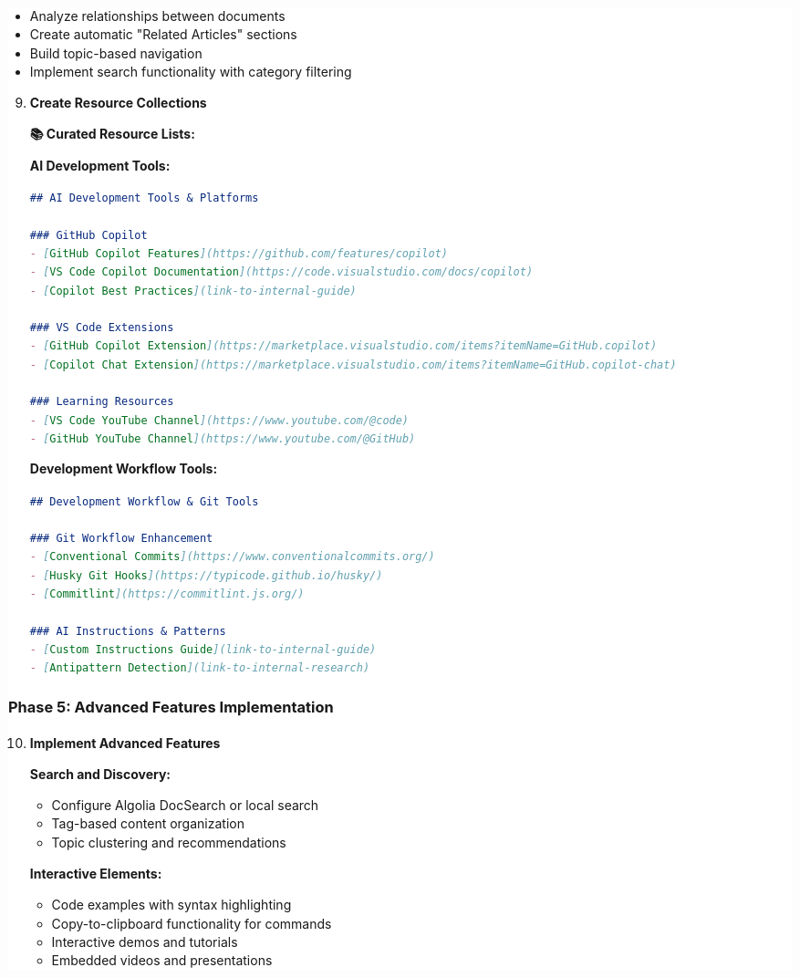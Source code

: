    - Analyze relationships between documents
   - Create automatic "Related Articles" sections
   - Build topic-based navigation
   - Implement search functionality with category filtering

9. **Create Resource Collections**

   **📚 Curated Resource Lists:**
   
   **AI Development Tools:**
   ```markdown
   ## AI Development Tools & Platforms
   
   ### GitHub Copilot
   - [GitHub Copilot Features](https://github.com/features/copilot)
   - [VS Code Copilot Documentation](https://code.visualstudio.com/docs/copilot)
   - [Copilot Best Practices](link-to-internal-guide)
   
   ### VS Code Extensions
   - [GitHub Copilot Extension](https://marketplace.visualstudio.com/items?itemName=GitHub.copilot)
   - [Copilot Chat Extension](https://marketplace.visualstudio.com/items?itemName=GitHub.copilot-chat)
   
   ### Learning Resources  
   - [VS Code YouTube Channel](https://www.youtube.com/@code)
   - [GitHub YouTube Channel](https://www.youtube.com/@GitHub)
   ```

   **Development Workflow Tools:**
   ```markdown
   ## Development Workflow & Git Tools
   
   ### Git Workflow Enhancement
   - [Conventional Commits](https://www.conventionalcommits.org/)
   - [Husky Git Hooks](https://typicode.github.io/husky/)
   - [Commitlint](https://commitlint.js.org/)
   
   ### AI Instructions & Patterns
   - [Custom Instructions Guide](link-to-internal-guide)
   - [Antipattern Detection](link-to-internal-research)
   ```

### Phase 5: Advanced Features Implementation

10. **Implement Advanced Features**

    **Search and Discovery:**
    - Configure Algolia DocSearch or local search
    - Tag-based content organization
    - Topic clustering and recommendations

    **Interactive Elements:**
    - Code examples with syntax highlighting  
    - Copy-to-clipboard functionality for commands
    - Interactive demos and tutorials
    - Embedded videos and presentations
